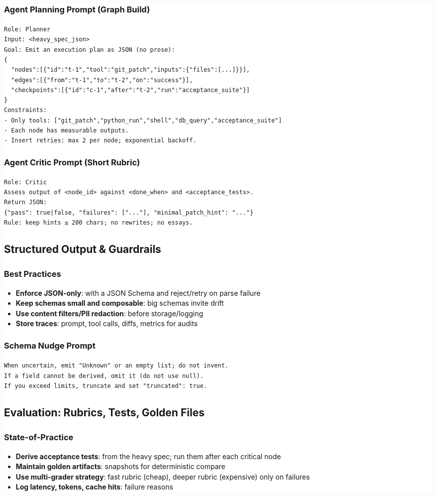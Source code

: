 ### Agent Planning Prompt (Graph Build)

```
Role: Planner
Input: <heavy_spec_json>
Goal: Emit an execution plan as JSON (no prose):
{
  "nodes":[{"id":"t-1","tool":"git_patch","inputs":{"files":[...]}}],
  "edges":[{"from":"t-1","to":"t-2","on":"success"}],
  "checkpoints":[{"id":"c-1","after":"t-2","run":"acceptance_suite"}]
}
Constraints:
- Only tools: ["git_patch","python_run","shell","db_query","acceptance_suite"]
- Each node has measurable outputs.
- Insert retries: max 2 per node; exponential backoff.
```

### Agent Critic Prompt (Short Rubric)

```
Role: Critic
Assess output of <node_id> against <done_when> and <acceptance_tests>.
Return JSON:
{"pass": true|false, "failures": ["..."], "minimal_patch_hint": "..."}
Rule: keep hints ≤ 200 chars; no rewrites; no essays.
```

## Structured Output & Guardrails

### Best Practices

- **Enforce JSON-only**: with a JSON Schema and reject/retry on parse failure
- **Keep schemas small and composable**: big schemas invite drift
- **Use content filters/PII redaction**: before storage/logging
- **Store traces**: prompt, tool calls, diffs, metrics for audits

### Schema Nudge Prompt

```
When uncertain, emit "Unknown" or an empty list; do not invent.
If a field cannot be derived, omit it (do not use null).
If you exceed limits, truncate and set "truncated": true.
```

## Evaluation: Rubrics, Tests, Golden Files

### State-of-Practice

- **Derive acceptance tests**: from the heavy spec; run them after each critical node
- **Maintain golden artifacts**: snapshots for deterministic compare
- **Use multi-grader strategy**: fast rubric (cheap), deeper rubric (expensive) only on failures
- **Log latency, tokens, cache hits**: failure reasons
